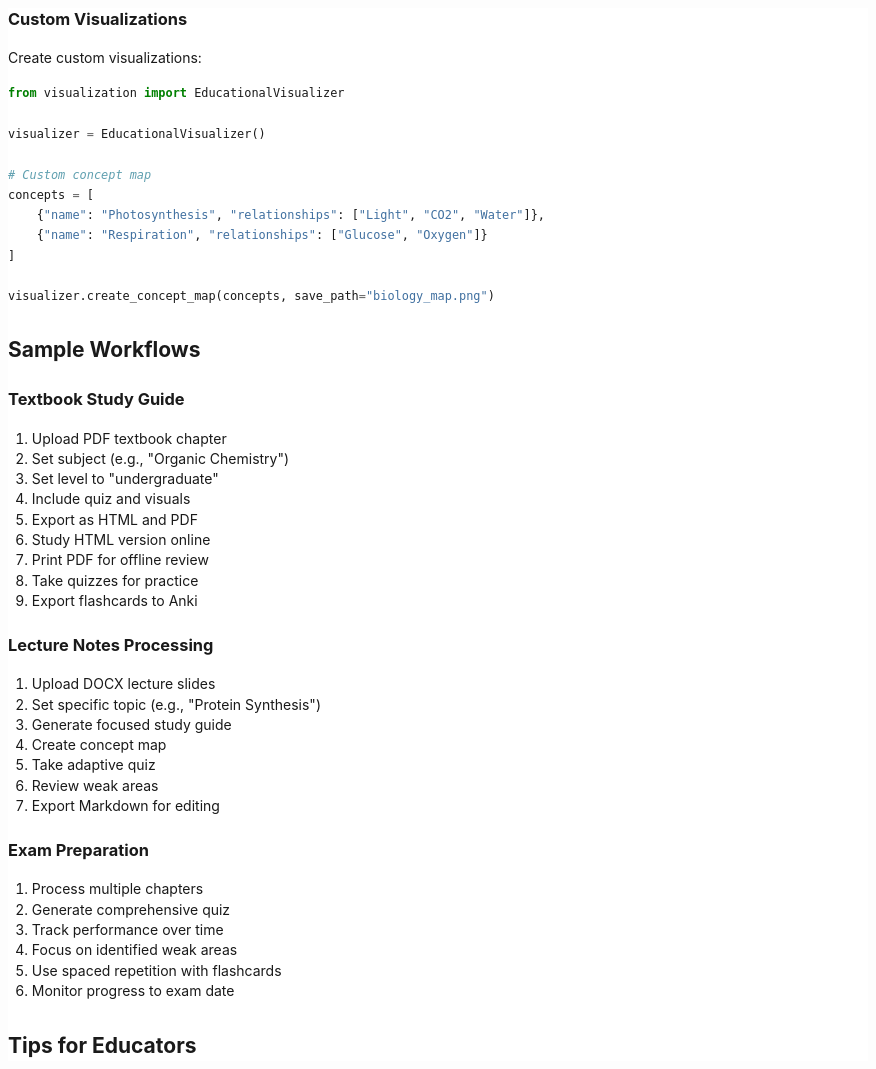 ### Custom Visualizations

Create custom visualizations:

```python
from visualization import EducationalVisualizer

visualizer = EducationalVisualizer()

# Custom concept map
concepts = [
    {"name": "Photosynthesis", "relationships": ["Light", "CO2", "Water"]},
    {"name": "Respiration", "relationships": ["Glucose", "Oxygen"]}
]

visualizer.create_concept_map(concepts, save_path="biology_map.png")
```

## Sample Workflows

### Textbook Study Guide

1. Upload PDF textbook chapter
2. Set subject (e.g., "Organic Chemistry")
3. Set level to "undergraduate"
4. Include quiz and visuals
5. Export as HTML and PDF
6. Study HTML version online
7. Print PDF for offline review
8. Take quizzes for practice
9. Export flashcards to Anki

### Lecture Notes Processing

1. Upload DOCX lecture slides
2. Set specific topic (e.g., "Protein Synthesis")
3. Generate focused study guide
4. Create concept map
5. Take adaptive quiz
6. Review weak areas
7. Export Markdown for editing

### Exam Preparation

1. Process multiple chapters
2. Generate comprehensive quiz
3. Track performance over time
4. Focus on identified weak areas
5. Use spaced repetition with flashcards
6. Monitor progress to exam date

## Tips for Educators
